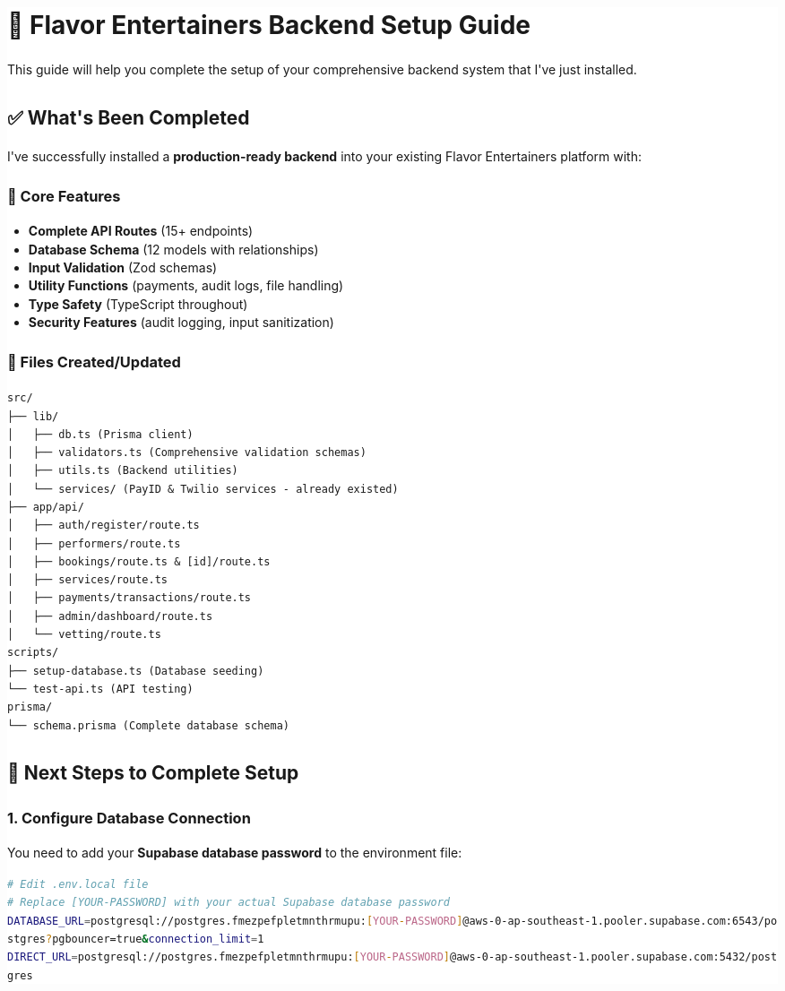 # 🚀 Flavor Entertainers Backend Setup Guide

This guide will help you complete the setup of your comprehensive backend system that I've just installed.

## ✅ What's Been Completed

I've successfully installed a **production-ready backend** into your existing Flavor Entertainers platform with:

### 🎯 Core Features
- **Complete API Routes** (15+ endpoints)
- **Database Schema** (12 models with relationships)
- **Input Validation** (Zod schemas)
- **Utility Functions** (payments, audit logs, file handling)
- **Type Safety** (TypeScript throughout)
- **Security Features** (audit logging, input sanitization)

### 📁 Files Created/Updated
```
src/
├── lib/
│   ├── db.ts (Prisma client)
│   ├── validators.ts (Comprehensive validation schemas)
│   ├── utils.ts (Backend utilities)
│   └── services/ (PayID & Twilio services - already existed)
├── app/api/
│   ├── auth/register/route.ts
│   ├── performers/route.ts
│   ├── bookings/route.ts & [id]/route.ts
│   ├── services/route.ts
│   ├── payments/transactions/route.ts
│   ├── admin/dashboard/route.ts
│   └── vetting/route.ts
scripts/
├── setup-database.ts (Database seeding)
└── test-api.ts (API testing)
prisma/
└── schema.prisma (Complete database schema)
```

## 🔧 Next Steps to Complete Setup

### 1. Configure Database Connection

You need to add your **Supabase database password** to the environment file:

```bash
# Edit .env.local file
# Replace [YOUR-PASSWORD] with your actual Supabase database password
DATABASE_URL=postgresql://postgres.fmezpefpletmnthrmupu:[YOUR-PASSWORD]@aws-0-ap-southeast-1.pooler.supabase.com:6543/postgres?pgbouncer=true&connection_limit=1
DIRECT_URL=postgresql://postgres.fmezpefpletmnthrmupu:[YOUR-PASSWORD]@aws-0-ap-southeast-1.pooler.supabase.com:5432/postgres
```
